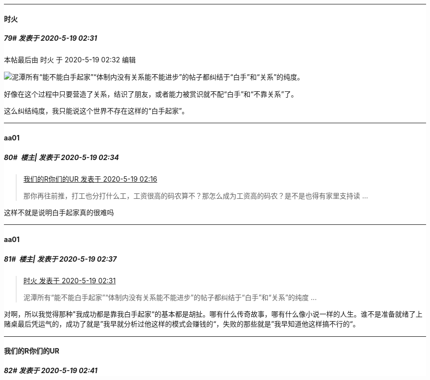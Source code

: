 
-----

####  时火  
##### 79#       发表于 2020-5-19 02:31



 本帖最后由 时火 于 2020-5-19 02:32 编辑 

<img src="https://static.saraba1st.com/image/smiley/face2017/049.png" referrerpolicy="no-referrer">泥潭所有“能不能白手起家”“体制内没有关系能不能进步”的帖子都纠结于“白手”和“关系”的纯度。

好像在这个过程中只要营造了关系，结识了朋友，或者能力被赏识就不配“白手”和“不靠关系”了。

这么纠结纯度，我只能说这个世界不存在这样的“白手起家”。







-----

####  aa01  
##### 80#         楼主| 发表于 2020-5-19 02:34



<blockquote><a href="httphttps://bbs.saraba1st.com/2b/forum.php?mod=redirect&amp;goto=findpost&amp;pid=47470163&amp;ptid=1935954" target="_blank">我们的R你们的UR 发表于 2020-5-19 02:16</a>

那你再往前推，打工也分打什么工，工资很高的码农算不？那怎么成为工资高的码农？是不是也得有家里支持读 ...</blockquote>
这样不就是说明白手起家真的很难吗







-----

####  aa01  
##### 81#         楼主| 发表于 2020-5-19 02:37



<blockquote><a href="httphttps://bbs.saraba1st.com/2b/forum.php?mod=redirect&amp;goto=findpost&amp;pid=47470188&amp;ptid=1935954" target="_blank">时火 发表于 2020-5-19 02:31</a>

泥潭所有“能不能白手起家”“体制内没有关系能不能进步”的帖子都纠结于“白手”和“关系”的纯度 ...</blockquote>
对啊，所以我觉得那种"我成功都是靠我白手起家“的基本都是胡扯。哪有什么传奇故事，哪有什么像小说一样的人生。谁不是准备就绪了上赌桌最后凭运气的，成功了就是”我早就分析过他这样的模式会赚钱的“，失败的那些就是”我早知道他这样搞不行的“。







-----

####  我们的R你们的UR  
##### 82#       发表于 2020-5-19 02:41
